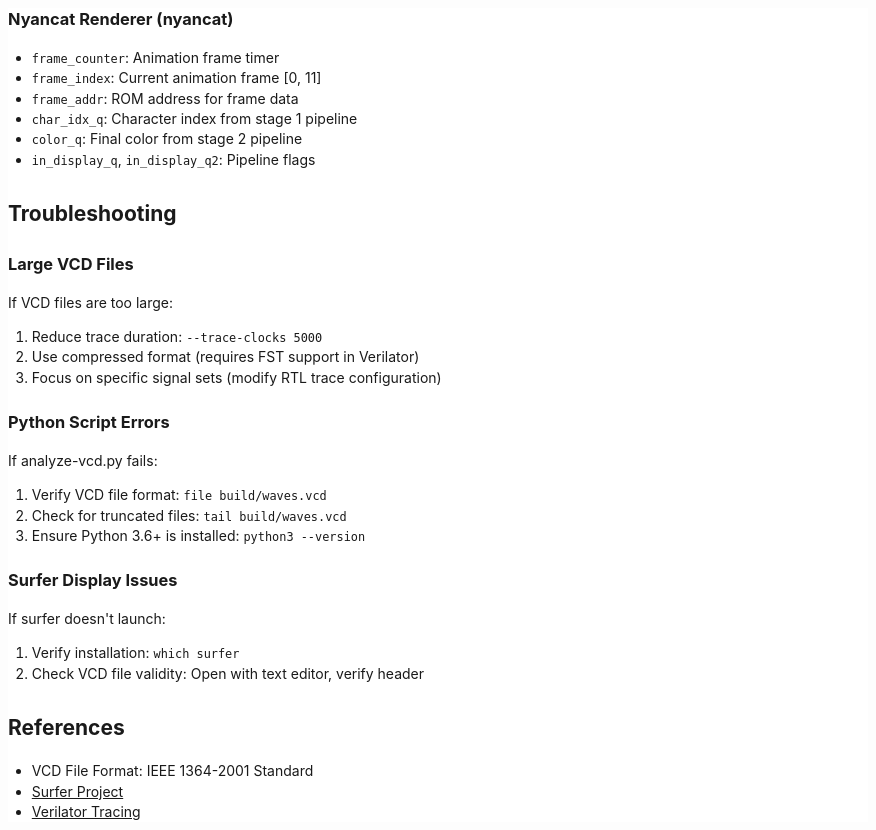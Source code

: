 ### Nyancat Renderer (nyancat)
- `frame_counter`: Animation frame timer
- `frame_index`: Current animation frame [0, 11]
- `frame_addr`: ROM address for frame data
- `char_idx_q`: Character index from stage 1 pipeline
- `color_q`: Final color from stage 2 pipeline
- `in_display_q`, `in_display_q2`: Pipeline flags

## Troubleshooting

### Large VCD Files
If VCD files are too large:
1. Reduce trace duration: `--trace-clocks 5000`
2. Use compressed format (requires FST support in Verilator)
3. Focus on specific signal sets (modify RTL trace configuration)

### Python Script Errors
If analyze-vcd.py fails:
1. Verify VCD file format: `file build/waves.vcd`
2. Check for truncated files: `tail build/waves.vcd`
3. Ensure Python 3.6+ is installed: `python3 --version`

### Surfer Display Issues
If surfer doesn't launch:
1. Verify installation: `which surfer`
2. Check VCD file validity: Open with text editor, verify header

## References
- VCD File Format: IEEE 1364-2001 Standard
- [Surfer Project](https://surfer-project.org/)
- [Verilator Tracing](https://verilator.org/guide/latest/exe_verilator.html#cmdoption-trace)
